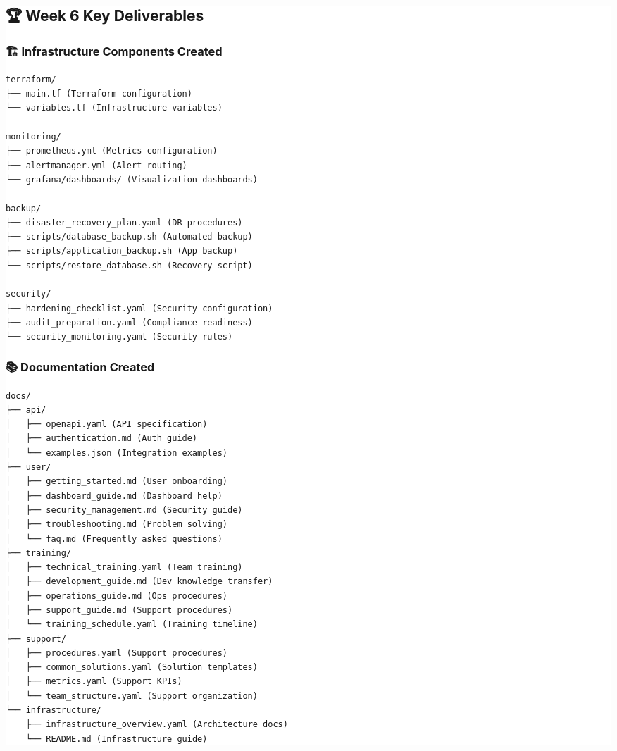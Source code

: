 
## 🏆 Week 6 Key Deliverables

### 🏗️ Infrastructure Components Created
```
terraform/
├── main.tf (Terraform configuration)
└── variables.tf (Infrastructure variables)

monitoring/
├── prometheus.yml (Metrics configuration)
├── alertmanager.yml (Alert routing)
└── grafana/dashboards/ (Visualization dashboards)

backup/
├── disaster_recovery_plan.yaml (DR procedures)
├── scripts/database_backup.sh (Automated backup)
├── scripts/application_backup.sh (App backup)
└── scripts/restore_database.sh (Recovery script)

security/
├── hardening_checklist.yaml (Security configuration)
├── audit_preparation.yaml (Compliance readiness)
└── security_monitoring.yaml (Security rules)
```

### 📚 Documentation Created
```
docs/
├── api/
│   ├── openapi.yaml (API specification)
│   ├── authentication.md (Auth guide)
│   └── examples.json (Integration examples)
├── user/
│   ├── getting_started.md (User onboarding)
│   ├── dashboard_guide.md (Dashboard help)
│   ├── security_management.md (Security guide)
│   ├── troubleshooting.md (Problem solving)
│   └── faq.md (Frequently asked questions)
├── training/
│   ├── technical_training.yaml (Team training)
│   ├── development_guide.md (Dev knowledge transfer)
│   ├── operations_guide.md (Ops procedures)
│   ├── support_guide.md (Support procedures)
│   └── training_schedule.yaml (Training timeline)
├── support/
│   ├── procedures.yaml (Support procedures)
│   ├── common_solutions.yaml (Solution templates)
│   ├── metrics.yaml (Support KPIs)
│   └── team_structure.yaml (Support organization)
└── infrastructure/
    ├── infrastructure_overview.yaml (Architecture docs)
    └── README.md (Infrastructure guide)
```
